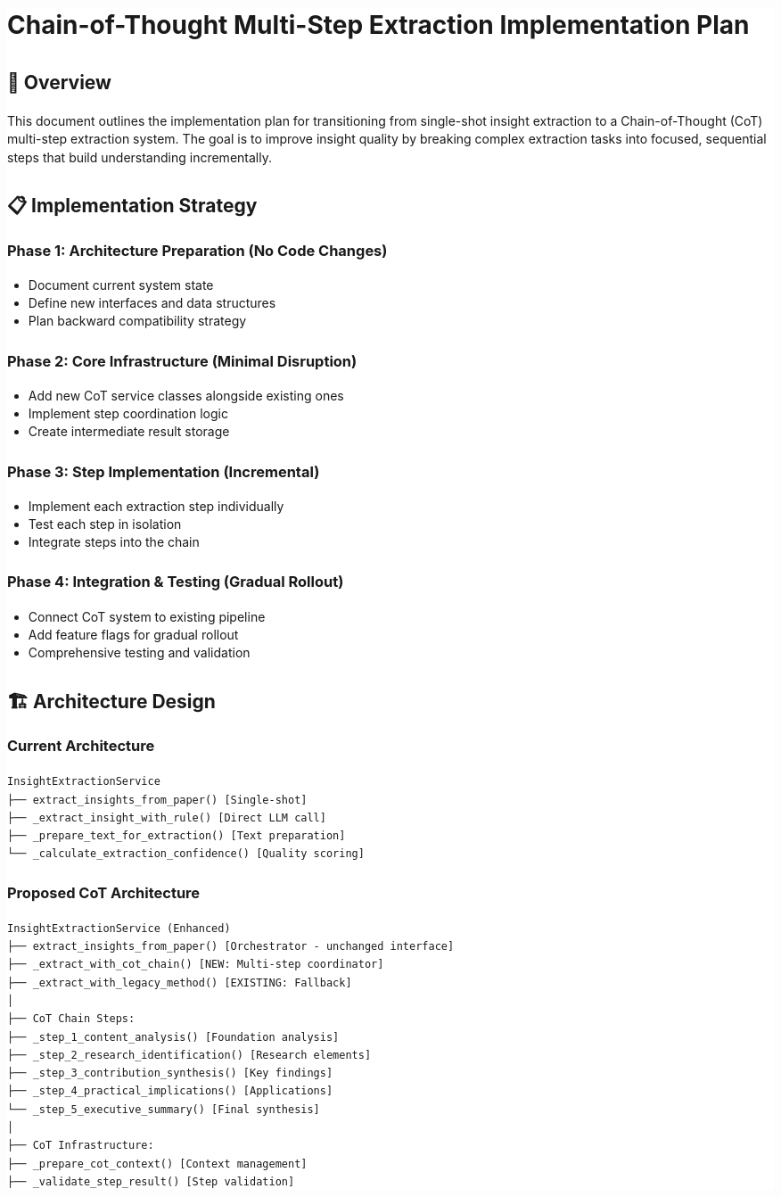 # Chain-of-Thought Multi-Step Extraction Implementation Plan

## 🎯 Overview

This document outlines the implementation plan for transitioning from single-shot insight extraction to a Chain-of-Thought (CoT) multi-step extraction system. The goal is to improve insight quality by breaking complex extraction tasks into focused, sequential steps that build understanding incrementally.

## 📋 Implementation Strategy

### **Phase 1: Architecture Preparation (No Code Changes)**
- Document current system state
- Define new interfaces and data structures
- Plan backward compatibility strategy

### **Phase 2: Core Infrastructure (Minimal Disruption)**
- Add new CoT service classes alongside existing ones
- Implement step coordination logic
- Create intermediate result storage

### **Phase 3: Step Implementation (Incremental)**
- Implement each extraction step individually
- Test each step in isolation
- Integrate steps into the chain

### **Phase 4: Integration & Testing (Gradual Rollout)**
- Connect CoT system to existing pipeline
- Add feature flags for gradual rollout
- Comprehensive testing and validation

## 🏗️ Architecture Design

### **Current Architecture**
```
InsightExtractionService
├── extract_insights_from_paper() [Single-shot]
├── _extract_insight_with_rule() [Direct LLM call]
├── _prepare_text_for_extraction() [Text preparation]
└── _calculate_extraction_confidence() [Quality scoring]
```

### **Proposed CoT Architecture**
```
InsightExtractionService (Enhanced)
├── extract_insights_from_paper() [Orchestrator - unchanged interface]
├── _extract_with_cot_chain() [NEW: Multi-step coordinator]
├── _extract_with_legacy_method() [EXISTING: Fallback]
│
├── CoT Chain Steps:
├── _step_1_content_analysis() [Foundation analysis]
├── _step_2_research_identification() [Research elements]
├── _step_3_contribution_synthesis() [Key findings]
├── _step_4_practical_implications() [Applications]
└── _step_5_executive_summary() [Final synthesis]
│
├── CoT Infrastructure:
├── _prepare_cot_context() [Context management]
├── _validate_step_result() [Step validation]
```